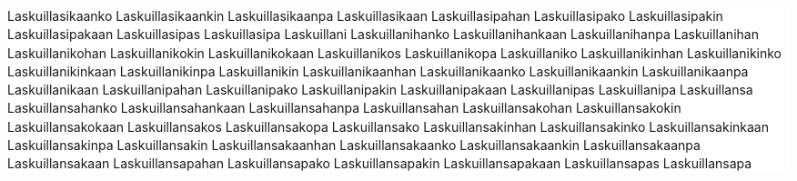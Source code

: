 Laskuillasikaanko
Laskuillasikaankin
Laskuillasikaanpa
Laskuillasikaan
Laskuillasipahan
Laskuillasipako
Laskuillasipakin
Laskuillasipakaan
Laskuillasipas
Laskuillasipa
Laskuillani
Laskuillanihanko
Laskuillanihankaan
Laskuillanihanpa
Laskuillanihan
Laskuillanikohan
Laskuillanikokin
Laskuillanikokaan
Laskuillanikos
Laskuillanikopa
Laskuillaniko
Laskuillanikinhan
Laskuillanikinko
Laskuillanikinkaan
Laskuillanikinpa
Laskuillanikin
Laskuillanikaanhan
Laskuillanikaanko
Laskuillanikaankin
Laskuillanikaanpa
Laskuillanikaan
Laskuillanipahan
Laskuillanipako
Laskuillanipakin
Laskuillanipakaan
Laskuillanipas
Laskuillanipa
Laskuillansa
Laskuillansahanko
Laskuillansahankaan
Laskuillansahanpa
Laskuillansahan
Laskuillansakohan
Laskuillansakokin
Laskuillansakokaan
Laskuillansakos
Laskuillansakopa
Laskuillansako
Laskuillansakinhan
Laskuillansakinko
Laskuillansakinkaan
Laskuillansakinpa
Laskuillansakin
Laskuillansakaanhan
Laskuillansakaanko
Laskuillansakaankin
Laskuillansakaanpa
Laskuillansakaan
Laskuillansapahan
Laskuillansapako
Laskuillansapakin
Laskuillansapakaan
Laskuillansapas
Laskuillansapa